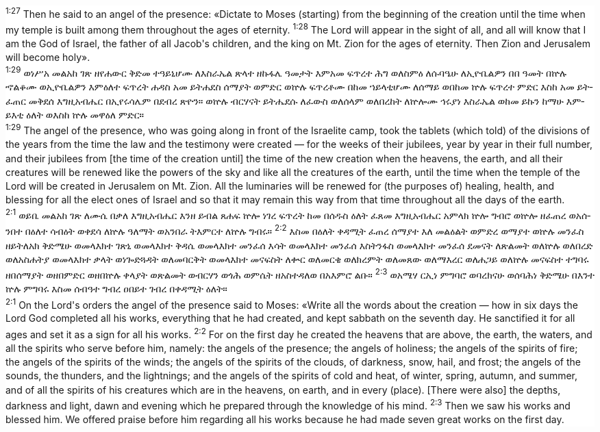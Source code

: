 <td style="vertical-align:top;">
<div class="english">
<sup>1:27</sup>&nbsp;Then he said to an angel of the presence: «Dictate to Moses (starting) from the beginning of the creation until the time when my temple is built among them throughout the ages of eternity. <sup>1:28</sup>&nbsp;The Lord will appear in the sight of all, and all will know that I am the God of Israel, the father of all Jacob's children, and the king on Mt. Zion for the ages of eternity. Then Zion and Jerusalem will become holy».
</div></td></tr>


<tr><td style="vertical-align:top;">
<div class="ethiopic"><span lang="am">
<sup>1:29</sup>&nbsp;ወነሥአ መልአከ ገጽ ዘየሐውር ቅድመ ተዓይኒሆሙ ለእስራኤል ጽላተ ዘኩፋሌ ዓመታት እምአመ ፍጥረተ ሕግ ወለስምዕ ለሱባዔሁ ለኢዮቤልዎን በበ ዓመት በኵሉ ኆልቆሙ ወኢዮቤልዎን እምዕለተ ፍጥረት ሐዳስ አመ ይትሐደስ ሰማያት ወምድር ወኵሉ ፍጥረቶሙ በከመ ኀይላቲሆሙ ለሰማይ ወበከመ ኵሉ ፍጥረተ ምድር እስከ አመ ይትፈጠር መቅደሰ እግዚአብሔር በኢየሩሳሌም በደብረ ጽዮን። ወኵሉ ብርሃናት ይትሔደሱ ለፈውስ ወለሰላም ወለበረከት ለኵሎሙ ኅሩያነ እስራኤል ወከመ ይኩን ከማሁ እምይእቲ ዕለት ወእስከ ኵሉ መዋዕለ ምድር።
</span></div></td>
 
<td style="vertical-align:top;">
<div class="english">
<sup>1:29</sup>&nbsp;The angel of the presence, who was going along in front of the Israelite camp, took the tablets (which told) of the divisions of the years from the time the law and the testimony were created — for the weeks of their jubilees, year by year in their full number, and their jubilees from [the time of the creation until] the time of the new creation when the heavens, the earth, and all their creatures will be renewed like the powers of the sky and like all the creatures of the earth, until the time when the temple of the Lord will be created in Jerusalem on Mt. Zion. All the luminaries will be renewed for (the purposes of) healing, health, and blessing for all the elect ones of Israel and so that it may remain this way from that time throughout all the days of the earth.
</div></td></tr>


<tr><td style="vertical-align:top;">
<div class="ethiopic"><span lang="am">
<sup>2:1</sup>&nbsp;ወይቤ መልአከ ገጽ ለሙሴ በቃለ እግዚአብሔር እንዘ ይብል ጸሐፍ ኵሎ ነገረ ፍጥረት ከመ በሰዱስ ዕለት ፈጸመ እግዚአብሔር አምላክ ኵሎ ግብሮ ወኵሎ ዘፈጠረ ወአሰንበተ በዕለተ ሳብዕት ወቀደሳ ለኵሉ ዓለማት ወአንበራ ትእምርተ ለኵሉ ግብሩ። <sup>2:2</sup>&nbsp;እስመ በዕለት ቀዳሚት ፈጠረ ሰማያተ እለ መልዕልት ወምድረ ወማያተ ወኵሉ መንፈስ ዘይትለአክ ቅድሜሁ ወመላእክተ ገጽኒ ወመላእክተ ቅዳሴ ወመላእክተ መንፈሰ እሳት ወመላእክተ መንፈሰ እስትንፋስ ወመላእክተ መንፈሰ ደመናት ለጽልመት ወለኵሉ ወለበረድ ወለአስሐትያ ወመላእክተ ቃላት ወነጐድጓዳት ወለመባርቅት ወመላእክተ መናፍስት ለቍር ወለመርቄ ወለክረምት ወለመጸው ወለማእረር ወለሐጋይ ወለኵሉ መናፍስተ ተግባሩ ዘበሰማያት ወዘበምድር ወዘበኵሉ ቀላያት ወጽልመት ወብርሃን ወጎሕ ወምሴት ዘአስተዳለወ በአእምሮ ልቡ። <sup>2:3</sup>&nbsp;ወአሜሃ ርኢነ ምግባሮ ወባረክናሁ ወሰባሕነ ቅድሜሁ በእንተ ኵሉ ምግባሩ እስመ ሰብዓተ ግብረ ዐበይተ ገብረ በቀዳሚት ዕለት። 
</span></div></td>
 
<td style="vertical-align:top;">
<div class="english">
<sup>2:1</sup>&nbsp;On the Lord's orders the angel of the presence said to Moses: «Write all the words about the creation — how in six days the Lord God completed all his works, everything that he had created, and kept sabbath on the seventh day. He sanctified it for all ages and set it as a sign for all his works. <sup>2:2</sup>&nbsp;For on the first day he created the heavens that are above, the earth, the waters, and all the spirits who serve before him, namely: the angels of the presence; the angels of holiness; the angels of the spirits of fire; the angels of the spirits of the winds; the angels of the spirits of the clouds, of darkness, snow, hail, and frost; the angels of the sounds, the thunders, and the lightnings; and the angels of the spirits of cold and heat, of winter, spring, autumn, and summer, and of all the spirits of his creatures which are in the heavens, on earth, and in every (place). [There were also] the depths, darkness and light, dawn and evening which he prepared through the knowledge of his mind. <sup>2:3</sup>&nbsp;Then we saw his works and blessed him. We offered praise before him regarding all his works because he had made seven great works on the first day.
</div></td></tr>
